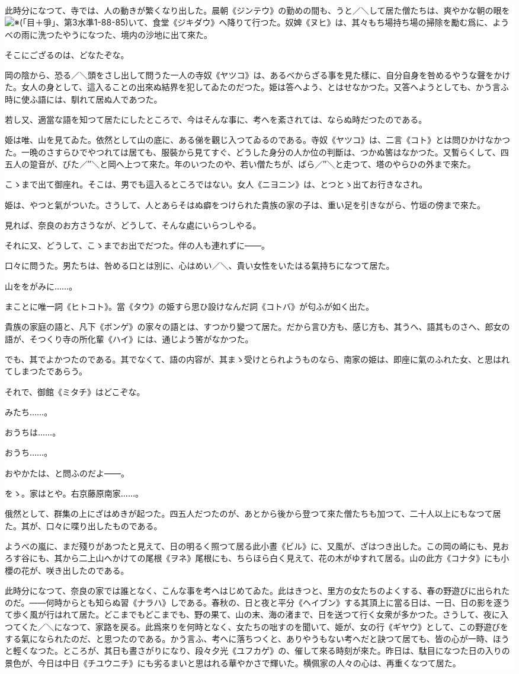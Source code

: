 此時分になつて、寺では、人の動きが繁くなり出した。晨朝《ジンテウ》の勤めの間も、うと／＼して居た僧たちは、爽やかな朝の眼を![※(「目＋爭」、第3水準1-88-85)](https://www.aozora.gr.jp/cards/000933/files/../../../gaiji/1-88/1-88-85.png)いて、食堂《ジキダウ》へ降りて行つた。奴婢《ヌヒ》は、其々もち場持ち場の掃除を勵む爲に、ようべの雨に洗つたやうになつた、境内の沙地に出て來た。


そこにござるのは、どなたぞな。



岡の陰から、恐る／＼頭をさし出して問うた一人の寺奴《ヤツコ》は、あるべからざる事を見た樣に、自分自身を咎めるやうな聲をかけた。女人の身として、這入ることの出來ぬ結界を犯してゐたのだつた。姫は答へよう、とはせなかつた。又答へようとしても、かう言ふ時に使ふ語には、馴れて居ぬ人であつた。

若し又、適當な語を知つて居たにしたところで、今はそんな事に、考へを紊されては、ならぬ時だつたのである。

姫は唯、山を見てゐた。依然として山の底に、ある俤を觀じ入つてゐるのである。寺奴《ヤツコ》は、二言《コト》とは問ひかけなかつた。一晩のさすらひでやつれては居ても、服裝から見てすぐ、どうした身分の人か位の判斷は、つかぬ筈はなかつた。又暫らくして、四五人の跫音が、びた／″＼と岡へ上つて來た。年のいつたのや、若い僧たちが、ばら／″＼と走つて、塔のやらひの外まで來た。


こゝまで出て御座れ。そこは、男でも這入るところではない。女人《ニヨニン》は、とつとゝ出てお行きなされ。



姫は、やつと氣がついた。さうして、人とあらそはぬ癖をつけられた貴族の家の子は、重い足を引きながら、竹垣の傍まで來た。


見れば、奈良のお方さうなが、どうして、そんな處にいらつしやる。

それに又、どうして、こゝまでお出でだつた。伴の人も連れずに――。



口々に問うた。男たちは、咎める口とは別に、心はめい／＼、貴い女性をいたはる氣持ちになつて居た。


山ををがみに……。



まことに唯一詞《ヒトコト》。當《タウ》の姫すら思ひ設けなんだ詞《コトバ》が匂ふが如く出た。

貴族の家庭の語と、凡下《ボンゲ》の家々の語とは、すつかり變つて居た。だから言ひ方も、感じ方も、其うへ、語其ものさへ、郎女の語が、そつくり寺の所化輩《ハイ》には、通じよう筈がなかつた。

でも、其でよかつたのである。其でなくて、語の内容が、其まゝ受けとられようものなら、南家の姫は、即座に氣のふれた女、と思はれてしまつたであらう。


それで、御館《ミタチ》はどこぞな。

みたち……。

おうちは……。

おうち……。

おやかたは、と問ふのだよ――。

をゝ。家はとや。右京藤原南家……。



俄然として、群集の上にざはめきが起つた。四五人だつたのが、あとから後から登つて來た僧たちも加つて、二十人以上にもなつて居た。其が、口々に喋り出したものである。

ようべの嵐に、まだ殘りがあつたと見えて、日の明るく照つて居る此小晝《ビル》に、又風が、ざはつき出した。この岡の崎にも、見おろす谷にも、其から二上山へかけての尾根《ヲネ》尾根にも、ちらほら白く見えて、花の木がゆすれて居る。山の此方《コナタ》にも小櫻の花が、咲き出したのである。

此時分になつて、奈良の家では誰となく、こんな事を考へはじめてゐた。此はきつと、里方の女たちのよくする、春の野遊びに出られたのだ。――何時からとも知らぬ習《ナラハ》しである。春秋の、日と夜と平分《ヘイブン》する其頂上に當る日は、一日、日の影を逐うて歩く風が行はれて居た。どこまでもどこまでも、野の果て、山の末、海の渚まで、日を送つて行く女衆が多かつた。さうして、夜に入つてくた／＼になつて、家路を戻る。此爲來りを何時となく、女たちの咄すのを聞いて、姫が、女の行《ギヤウ》として、この野遊びをする氣になられたのだ、と思つたのである。かう言ふ、考へに落ちつくと、ありやうもない考へだと訣つて居ても、皆の心が一時、ほうと輕くなつた。ところが、其日も晝さがりになり、段々夕光《ユフカゲ》の、催して來る時刻が來た。昨日は、駄目になつた日の入りの景色が、今日は中日《チユウニチ》にも劣るまいと思はれる華やかさで輝いた。横佩家の人々の心は、再重くなつて居た。

